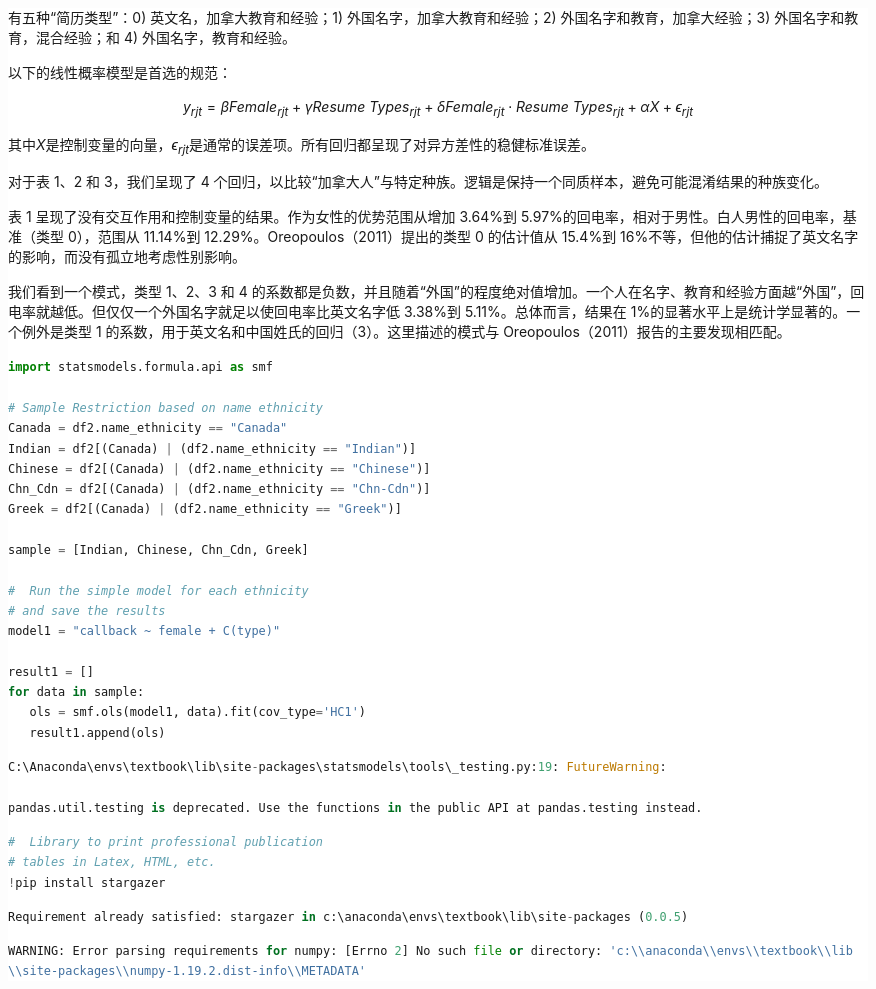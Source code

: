 有五种“简历类型”：0) 英文名，加拿大教育和经验；1) 外国名字，加拿大教育和经验；2) 外国名字和教育，加拿大经验；3) 外国名字和教育，混合经验；和 4) 外国名字，教育和经验。

以下的线性概率模型是首选的规范：

$$y_{rjt}= \beta Female_{rjt}+\gamma Resume\ Types_{rjt}+ \delta Female_{rjt} \cdot Resume\ Types_{rjt} + \alpha X + \epsilon_{rjt}$$

其中$X$是控制变量的向量，$\epsilon_{rjt}$是通常的误差项。所有回归都呈现了对异方差性的稳健标准误差。

对于表 1、2 和 3，我们呈现了 4 个回归，以比较“加拿大人”与特定种族。逻辑是保持一个同质样本，避免可能混淆结果的种族变化。

表 1 呈现了没有交互作用和控制变量的结果。作为女性的优势范围从增加 3.64%到 5.97%的回电率，相对于男性。白人男性的回电率，基准（类型 0），范围从 11.14%到 12.29%。Oreopoulos（2011）提出的类型 0 的估计值从 15.4%到 16%不等，但他的估计捕捉了英文名字的影响，而没有孤立地考虑性别影响。

我们看到一个模式，类型 1、2、3 和 4 的系数都是负数，并且随着“外国”的程度绝对值增加。一个人在名字、教育和经验方面越“外国”，回电率就越低。但仅仅一个外国名字就足以使回电率比英文名字低 3.38%到 5.11%。总体而言，结果在 1%的显著水平上是统计学显著的。一个例外是类型 1 的系数，用于英文名和中国姓氏的回归（3）。这里描述的模式与 Oreopoulos（2011）报告的主要发现相匹配。

```py
import statsmodels.formula.api as smf

# Sample Restriction based on name ethnicity
Canada = df2.name_ethnicity == "Canada"
Indian = df2[(Canada) | (df2.name_ethnicity == "Indian")]
Chinese = df2[(Canada) | (df2.name_ethnicity == "Chinese")]
Chn_Cdn = df2[(Canada) | (df2.name_ethnicity == "Chn-Cdn")]
Greek = df2[(Canada) | (df2.name_ethnicity == "Greek")]

sample = [Indian, Chinese, Chn_Cdn, Greek]

#  Run the simple model for each ethnicity
# and save the results
model1 = "callback ~ female + C(type)"

result1 = []
for data in sample:
   ols = smf.ols(model1, data).fit(cov_type='HC1')
   result1.append(ols) 
```

```py
C:\Anaconda\envs\textbook\lib\site-packages\statsmodels\tools\_testing.py:19: FutureWarning:

pandas.util.testing is deprecated. Use the functions in the public API at pandas.testing instead. 
```

```py
#  Library to print professional publication
# tables in Latex, HTML, etc.
!pip install stargazer 
```

```py
Requirement already satisfied: stargazer in c:\anaconda\envs\textbook\lib\site-packages (0.0.5) 
```

```py
WARNING: Error parsing requirements for numpy: [Errno 2] No such file or directory: 'c:\\anaconda\\envs\\textbook\\lib\\site-packages\\numpy-1.19.2.dist-info\\METADATA' 
```
